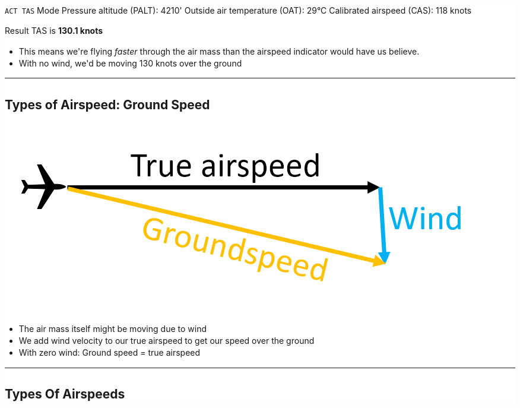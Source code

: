 <div>

`ACT TAS` Mode
Pressure altitude (PALT): 4210'
Outside air temperature (OAT): 29&deg;C
Calibrated airspeed (CAS): 118 knots

Result TAS is **130.1 knots**

- This means we're flying _faster_ through the air mass than the airspeed indicator would have us believe.
- With no wind, we'd be moving 130 knots over the ground

</div>

</div>

---

## Types of Airspeed: Ground Speed

<div class="h-stack">

![w:500](images/image-3.png)

- The air mass itself might be moving due to wind
- We add wind velocity to our true airspeed to get our speed over the ground
- With zero wind: Ground speed = true airspeed

</div>

---

## Types Of Airspeeds

<div class="h-stack">
